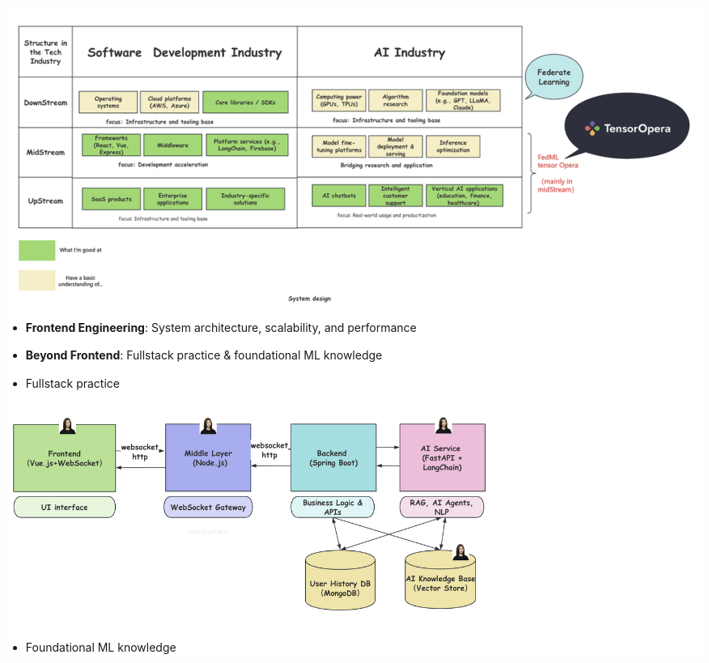 <img src="/assets/representation/IMG_37.png"  />




- **Frontend Engineering**: System architecture, scalability, and performance  

- **Beyond Frontend**: Fullstack practice & foundational ML knowledge  

- Fullstack practice

<img src="/assets/representation/IMG_29.png" width="600" />


- Foundational ML knowledge  
